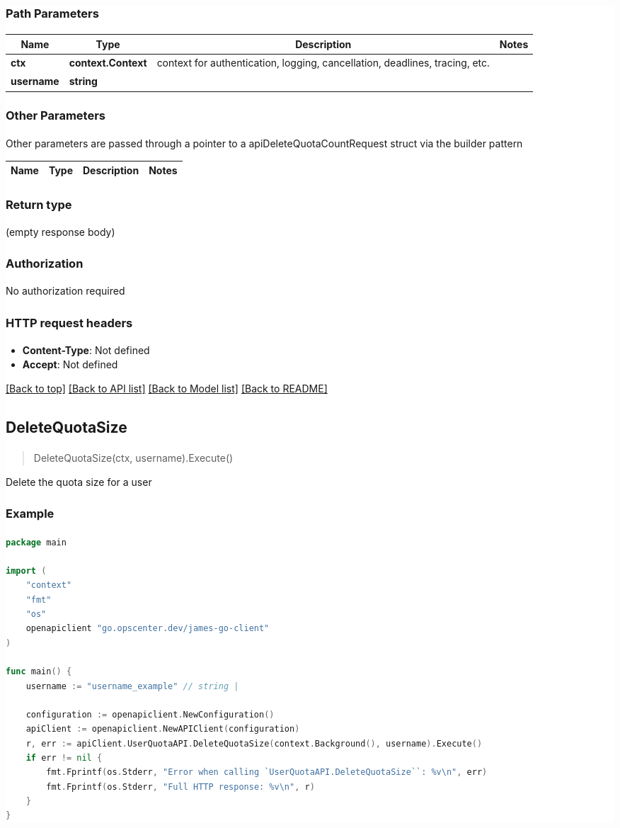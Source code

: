 ### Path Parameters


Name | Type | Description  | Notes
------------- | ------------- | ------------- | -------------
**ctx** | **context.Context** | context for authentication, logging, cancellation, deadlines, tracing, etc.
**username** | **string** |  | 

### Other Parameters

Other parameters are passed through a pointer to a apiDeleteQuotaCountRequest struct via the builder pattern


Name | Type | Description  | Notes
------------- | ------------- | ------------- | -------------


### Return type

 (empty response body)

### Authorization

No authorization required

### HTTP request headers

- **Content-Type**: Not defined
- **Accept**: Not defined

[[Back to top]](#) [[Back to API list]](../README.md#documentation-for-api-endpoints)
[[Back to Model list]](../README.md#documentation-for-models)
[[Back to README]](../README.md)


## DeleteQuotaSize

> DeleteQuotaSize(ctx, username).Execute()

Delete the quota size for a user

### Example

```go
package main

import (
    "context"
    "fmt"
    "os"
    openapiclient "go.opscenter.dev/james-go-client"
)

func main() {
    username := "username_example" // string | 

    configuration := openapiclient.NewConfiguration()
    apiClient := openapiclient.NewAPIClient(configuration)
    r, err := apiClient.UserQuotaAPI.DeleteQuotaSize(context.Background(), username).Execute()
    if err != nil {
        fmt.Fprintf(os.Stderr, "Error when calling `UserQuotaAPI.DeleteQuotaSize``: %v\n", err)
        fmt.Fprintf(os.Stderr, "Full HTTP response: %v\n", r)
    }
}
```
